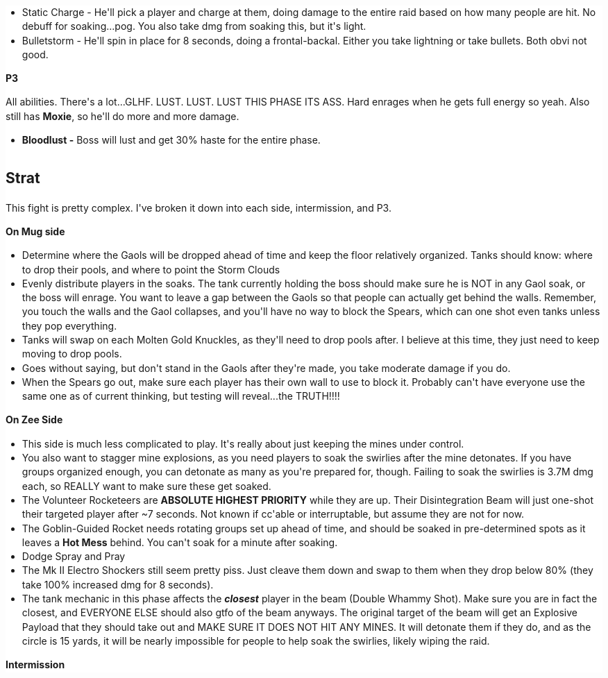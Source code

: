 * Static Charge - He'll pick a player and charge at them, doing damage to the entire raid based on how many people are hit. No debuff for soaking...pog. You also take dmg from soaking this, but it's light.
* Bulletstorm - He'll spin in place for 8 seconds, doing a frontal-backal. Either you take lightning or take bullets. Both obvi not good.

**P3**

All abilities. There's a lot...GLHF. LUST. LUST. LUST THIS PHASE ITS ASS. Hard enrages when he gets full energy so yeah. Also still has **Moxie**, so he'll do more and more damage.

* **Bloodlust -** Boss will lust and get 30% haste for the entire phase.

## Strat

This fight is pretty complex. I've broken it down into each side, intermission, and P3.

**On Mug side**

 * Determine where the Gaols will be dropped ahead of time and keep the floor relatively organized. Tanks should know: where to drop their pools, and where to point the Storm Clouds
 * Evenly distribute players in the soaks. The tank currently holding the boss should make sure he is NOT in any Gaol soak, or the boss will enrage. You want to leave a gap between the Gaols so that people can actually get behind the walls. Remember, you touch the walls and the Gaol collapses, and you'll have no way to block the Spears, which can one shot even tanks unless they pop everything.
 * Tanks will swap on each Molten Gold Knuckles, as they'll need to drop pools after. I believe at this time, they just need to keep moving to drop pools.
 * Goes without saying, but don't stand in the Gaols after they're made, you take moderate damage if you do.
 * When the Spears go out, make sure each player has their own wall to use to block it. Probably can't have everyone use the same one as of current thinking, but testing will reveal...the TRUTH!!!!

**On Zee Side**

* This side is much less complicated to play. It's really about just keeping the mines under control.
* You also want to stagger mine explosions, as you need players to soak the swirlies after the mine detonates.  If you have groups organized enough, you can detonate as many as you're prepared for, though.  Failing to soak the swirlies is 3.7M dmg each, so REALLY want to make sure these get soaked.
* The Volunteer Rocketeers are **ABSOLUTE HIGHEST PRIORITY** while they are up.  Their Disintegration Beam will just one-shot their targeted player after ~7 seconds.  Not known if cc'able or interruptable, but assume they are not for now.
* The Goblin-Guided Rocket needs rotating groups set up ahead of time, and should be soaked in pre-determined spots as it leaves a **Hot Mess** behind. You can't soak for a minute after soaking.
* Dodge Spray and Pray
* The Mk II Electro Shockers still seem pretty piss. Just cleave them down and swap to them when they drop below 80% (they take 100% increased dmg for 8 seconds).
* The tank mechanic in this phase affects the ***closest*** player in the beam (Double Whammy Shot). Make sure you are in fact the closest, and EVERYONE ELSE should also gtfo of the beam anyways. The original target of the beam will get an Explosive Payload that they should take out and MAKE SURE IT DOES NOT HIT ANY MINES. It will detonate them if they do, and as the circle is 15 yards, it will be nearly impossible for people to help soak the swirlies, likely wiping the raid.

**Intermission**
